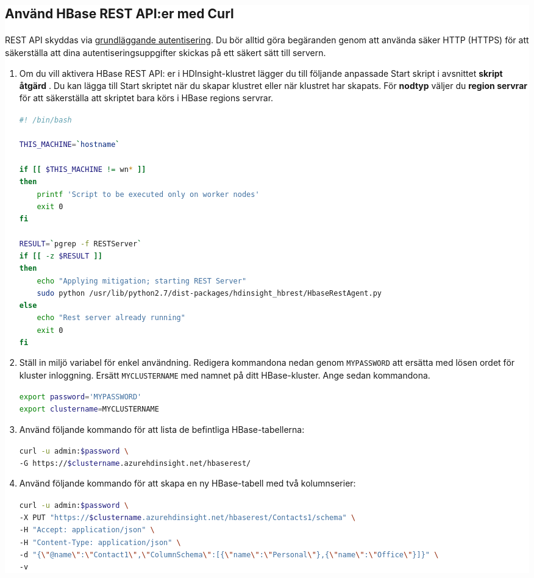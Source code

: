 ## <a name="use-hbase-rest-apis-using-curl"></a>Använd HBase REST API:er med Curl

REST API skyddas via [grundläggande autentisering](https://en.wikipedia.org/wiki/Basic_access_authentication). Du bör alltid göra begäranden genom att använda säker HTTP (HTTPS) för att säkerställa att dina autentiseringsuppgifter skickas på ett säkert sätt till servern.

1. Om du vill aktivera HBase REST API: er i HDInsight-klustret lägger du till följande anpassade Start skript i avsnittet **skript åtgärd** . Du kan lägga till Start skriptet när du skapar klustret eller när klustret har skapats. För **nodtyp** väljer du **region servrar** för att säkerställa att skriptet bara körs i HBase regions servrar.


    ```bash
    #! /bin/bash

    THIS_MACHINE=`hostname`

    if [[ $THIS_MACHINE != wn* ]]
    then
        printf 'Script to be executed only on worker nodes'
        exit 0
    fi

    RESULT=`pgrep -f RESTServer`
    if [[ -z $RESULT ]]
    then
        echo "Applying mitigation; starting REST Server"
        sudo python /usr/lib/python2.7/dist-packages/hdinsight_hbrest/HbaseRestAgent.py
    else
        echo "Rest server already running"
        exit 0
    fi
    ```

1. Ställ in miljö variabel för enkel användning. Redigera kommandona nedan genom `MYPASSWORD` att ersätta med lösen ordet för kluster inloggning. Ersätt `MYCLUSTERNAME` med namnet på ditt HBase-kluster. Ange sedan kommandona.

    ```bash
    export password='MYPASSWORD'
    export clustername=MYCLUSTERNAME
    ```

1. Använd följande kommando för att lista de befintliga HBase-tabellerna:

    ```bash
    curl -u admin:$password \
    -G https://$clustername.azurehdinsight.net/hbaserest/
    ```

1. Använd följande kommando för att skapa en ny HBase-tabell med två kolumnserier:

    ```bash
    curl -u admin:$password \
    -X PUT "https://$clustername.azurehdinsight.net/hbaserest/Contacts1/schema" \
    -H "Accept: application/json" \
    -H "Content-Type: application/json" \
    -d "{\"@name\":\"Contact1\",\"ColumnSchema\":[{\"name\":\"Personal\"},{\"name\":\"Office\"}]}" \
    -v
    ```
